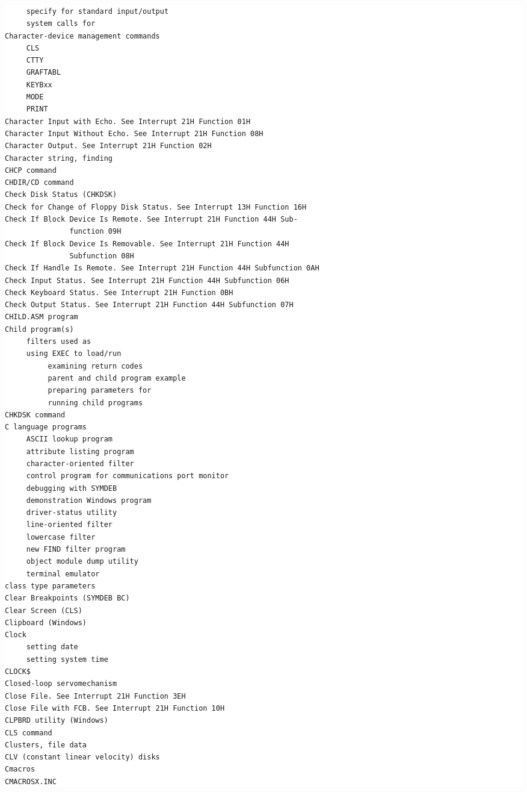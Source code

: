 	     specify for standard input/output
	     system calls for
	Character-device management commands
	     CLS
	     CTTY
	     GRAFTABL
	     KEYBxx
	     MODE
	     PRINT
	Character Input with Echo. See Interrupt 21H Function 01H
	Character Input Without Echo. See Interrupt 21H Function 08H
	Character Output. See Interrupt 21H Function 02H
	Character string, finding
	CHCP command
	CHDIR/CD command
	Check Disk Status (CHKDSK)
	Check for Change of Floppy Disk Status. See Interrupt 13H Function 16H
	Check If Block Device Is Remote. See Interrupt 21H Function 44H Sub-
	               function 09H
	Check If Block Device Is Removable. See Interrupt 21H Function 44H
	               Subfunction 08H
	Check If Handle Is Remote. See Interrupt 21H Function 44H Subfunction 0AH
	Check Input Status. See Interrupt 21H Function 44H Subfunction 06H
	Check Keyboard Status. See Interrupt 21H Function 0BH
	Check Output Status. See Interrupt 21H Function 44H Subfunction 07H
	CHILD.ASM program
	Child program(s)
	     filters used as
	     using EXEC to load/run
	          examining return codes
	          parent and child program example
	          preparing parameters for
	          running child programs
	CHKDSK command
	C language programs
	     ASCII lookup program
	     attribute listing program
	     character-oriented filter
	     control program for communications port monitor
	     debugging with SYMDEB
	     demonstration Windows program
	     driver-status utility
	     line-oriented filter
	     lowercase filter
	     new FIND filter program
	     object module dump utility
	     terminal emulator
	class type parameters
	Clear Breakpoints (SYMDEB BC)
	Clear Screen (CLS)
	Clipboard (Windows)
	Clock
	     setting date
	     setting system time
	CLOCK$
	Closed-loop servomechanism
	Close File. See Interrupt 21H Function 3EH
	Close File with FCB. See Interrupt 21H Function 10H
	CLPBRD utility (Windows)
	CLS command
	Clusters, file data
	CLV (constant linear velocity) disks
	Cmacros
	CMACROSX.INC